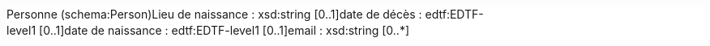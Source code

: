 <text fill="#000000" font-family="sans-serif" font-size="14" font-weight="bold" lengthAdjust="spacing" textLength="76" x="437" y="504.9951">Personne</text><text fill="#000000" font-family="sans-serif" font-size="14" lengthAdjust="spacing" textLength="4" x="513" y="504.9951"> </text><text fill="#000000" font-family="sans-serif" font-size="14" lengthAdjust="spacing" textLength="119" x="517" y="504.9951">(schema:Person)</text><line style="stroke:#181818;stroke-width:0.5;" x1="384.5" x2="688.5" y1="513.2969" y2="513.2969"/><text fill="#000000" font-family="sans-serif" font-size="14" lengthAdjust="spacing" textLength="28" x="389.5" y="530.292">Lieu</text><text fill="#000000" font-family="sans-serif" font-size="14" lengthAdjust="spacing" textLength="4" x="417.5" y="530.292"> </text><text fill="#000000" font-family="sans-serif" font-size="14" lengthAdjust="spacing" textLength="18" x="421.5" y="530.292">de</text><text fill="#000000" font-family="sans-serif" font-size="14" lengthAdjust="spacing" textLength="4" x="439.5" y="530.292"> </text><text fill="#000000" font-family="sans-serif" font-size="14" lengthAdjust="spacing" textLength="70" x="443.5" y="530.292">naissance</text><text fill="#000000" font-family="sans-serif" font-size="14" lengthAdjust="spacing" textLength="4" x="513.5" y="530.292"> </text><text fill="#000000" font-family="sans-serif" font-size="14" lengthAdjust="spacing" textLength="5" x="517.5" y="530.292">:</text><text fill="#000000" font-family="sans-serif" font-size="14" lengthAdjust="spacing" textLength="4" x="522.5" y="530.292"> </text><text fill="#000000" font-family="sans-serif" font-size="14" font-style="italic" lengthAdjust="spacing" textLength="68" x="526.5" y="530.292">xsd:string</text><text fill="#000000" font-family="sans-serif" font-size="14" lengthAdjust="spacing" textLength="4" x="594.5" y="530.292"> </text><text fill="#000000" font-family="sans-serif" font-size="14" lengthAdjust="spacing" textLength="36" x="598.5" y="530.292">[0..1]</text><text fill="#000000" font-family="sans-serif" font-size="14" lengthAdjust="spacing" textLength="31" x="389.5" y="546.5889">date</text><text fill="#000000" font-family="sans-serif" font-size="14" lengthAdjust="spacing" textLength="4" x="420.5" y="546.5889"> </text><text fill="#000000" font-family="sans-serif" font-size="14" lengthAdjust="spacing" textLength="18" x="424.5" y="546.5889">de</text><text fill="#000000" font-family="sans-serif" font-size="14" lengthAdjust="spacing" textLength="4" x="442.5" y="546.5889"> </text><text fill="#000000" font-family="sans-serif" font-size="14" lengthAdjust="spacing" textLength="43" x="446.5" y="546.5889">décès</text><text fill="#000000" font-family="sans-serif" font-size="14" lengthAdjust="spacing" textLength="4" x="489.5" y="546.5889"> </text><text fill="#000000" font-family="sans-serif" font-size="14" lengthAdjust="spacing" textLength="5" x="493.5" y="546.5889">:</text><text fill="#000000" font-family="sans-serif" font-size="14" lengthAdjust="spacing" textLength="4" x="498.5" y="546.5889"> </text><text fill="#000000" font-family="sans-serif" font-size="14" font-style="italic" lengthAdjust="spacing" textLength="114" x="502.5" y="546.5889">edtf:EDTF-level1</text><text fill="#000000" font-family="sans-serif" font-size="14" lengthAdjust="spacing" textLength="4" x="616.5" y="546.5889"> </text><text fill="#000000" font-family="sans-serif" font-size="14" lengthAdjust="spacing" textLength="36" x="620.5" y="546.5889">[0..1]</text><text fill="#000000" font-family="sans-serif" font-size="14" lengthAdjust="spacing" textLength="31" x="389.5" y="562.8857">date</text><text fill="#000000" font-family="sans-serif" font-size="14" lengthAdjust="spacing" textLength="4" x="420.5" y="562.8857"> </text><text fill="#000000" font-family="sans-serif" font-size="14" lengthAdjust="spacing" textLength="18" x="424.5" y="562.8857">de</text><text fill="#000000" font-family="sans-serif" font-size="14" lengthAdjust="spacing" textLength="4" x="442.5" y="562.8857"> </text><text fill="#000000" font-family="sans-serif" font-size="14" lengthAdjust="spacing" textLength="70" x="446.5" y="562.8857">naissance</text><text fill="#000000" font-family="sans-serif" font-size="14" lengthAdjust="spacing" textLength="4" x="516.5" y="562.8857"> </text><text fill="#000000" font-family="sans-serif" font-size="14" lengthAdjust="spacing" textLength="5" x="520.5" y="562.8857">:</text><text fill="#000000" font-family="sans-serif" font-size="14" lengthAdjust="spacing" textLength="4" x="525.5" y="562.8857"> </text><text fill="#000000" font-family="sans-serif" font-size="14" font-style="italic" lengthAdjust="spacing" textLength="114" x="529.5" y="562.8857">edtf:EDTF-level1</text><text fill="#000000" font-family="sans-serif" font-size="14" lengthAdjust="spacing" textLength="4" x="643.5" y="562.8857"> </text><text fill="#000000" font-family="sans-serif" font-size="14" lengthAdjust="spacing" textLength="36" x="647.5" y="562.8857">[0..1]</text><text fill="#000000" font-family="sans-serif" font-size="14" lengthAdjust="spacing" textLength="36" x="389.5" y="579.1826">email</text><text fill="#000000" font-family="sans-serif" font-size="14" lengthAdjust="spacing" textLength="4" x="425.5" y="579.1826"> </text><text fill="#000000" font-family="sans-serif" font-size="14" lengthAdjust="spacing" textLength="5" x="429.5" y="579.1826">:</text><text fill="#000000" font-family="sans-serif" font-size="14" lengthAdjust="spacing" textLength="4" x="434.5" y="579.1826"> </text><text fill="#000000" font-family="sans-serif" font-size="14" font-style="italic" lengthAdjust="spacing" textLength="68" x="438.5" y="579.1826">xsd:string</text><text fill="#000000" font-family="sans-serif" font-size="14" lengthAdjust="spacing" textLength="4" x="506.5" y="579.1826"> </text><text fill="#000000" font-family="sans-serif" font-size="14" lengthAdjust="spacing" textLength="34" x="510.5" y="579.1826">[0..*]</text>